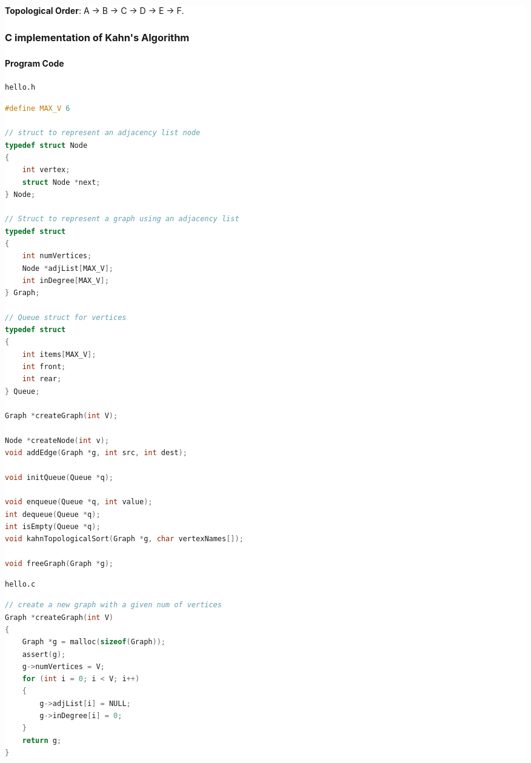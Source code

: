 **Topological Order**: A → B → C → D → E → F.

### C implementation of Kahn's Algorithm

#### Program Code

`hello.h`

```C
#define MAX_V 6

// struct to represent an adjacency list node
typedef struct Node
{
    int vertex;
    struct Node *next;
} Node;

// Struct to represent a graph using an adjacency list
typedef struct
{
    int numVertices;
    Node *adjList[MAX_V];
    int inDegree[MAX_V];
} Graph;

// Queue struct for vertices
typedef struct
{
    int items[MAX_V];
    int front;
    int rear;
} Queue;

Graph *createGraph(int V);

Node *createNode(int v);
void addEdge(Graph *g, int src, int dest);

void initQueue(Queue *q);

void enqueue(Queue *q, int value);
int dequeue(Queue *q);
int isEmpty(Queue *q);
void kahnTopologicalSort(Graph *g, char vertexNames[]);

void freeGraph(Graph *g);
```

`hello.c`

```C
// create a new graph with a given num of vertices
Graph *createGraph(int V)
{
    Graph *g = malloc(sizeof(Graph));
    assert(g);
    g->numVertices = V;
    for (int i = 0; i < V; i++)
    {
        g->adjList[i] = NULL;
        g->inDegree[i] = 0;
    }
    return g;
}

```